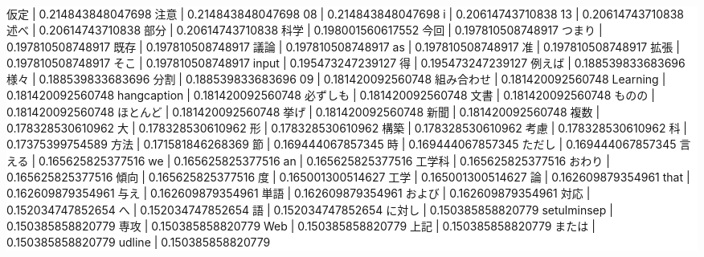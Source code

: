 仮定 | 0.214843848047698
注意 | 0.214843848047698
08 | 0.214843848047698
i | 0.20614743710838
13 | 0.20614743710838
述べ | 0.20614743710838
部分 | 0.20614743710838
科学 | 0.198001560617552
今回 | 0.197810508748917
つまり | 0.197810508748917
既存 | 0.197810508748917
議論 | 0.197810508748917
as | 0.197810508748917
准 | 0.197810508748917
拡張 | 0.197810508748917
そこ | 0.197810508748917
input | 0.195473247239127
得 | 0.195473247239127
例えば | 0.188539833683696
様々 | 0.188539833683696
分割 | 0.188539833683696
09 | 0.181420092560748
組み合わせ | 0.181420092560748
Learning | 0.181420092560748
hangcaption | 0.181420092560748
必ずしも | 0.181420092560748
文書 | 0.181420092560748
ものの | 0.181420092560748
ほとんど | 0.181420092560748
挙げ | 0.181420092560748
新聞 | 0.181420092560748
複数 | 0.178328530610962
大 | 0.178328530610962
形 | 0.178328530610962
構築 | 0.178328530610962
考慮 | 0.178328530610962
科 | 0.17375399754589
方法 | 0.171581846268369
節 | 0.169444067857345
時 | 0.169444067857345
ただし | 0.169444067857345
言える | 0.165625825377516
we | 0.165625825377516
an | 0.165625825377516
工学科 | 0.165625825377516
おわり | 0.165625825377516
傾向 | 0.165625825377516
度 | 0.165001300514627
工学 | 0.165001300514627
論 | 0.162609879354961
that | 0.162609879354961
与え | 0.162609879354961
単語 | 0.162609879354961
および | 0.162609879354961
対応 | 0.152034747852654
へ | 0.152034747852654
語 | 0.152034747852654
に対し | 0.150385858820779
setulminsep | 0.150385858820779
専攻 | 0.150385858820779
Web | 0.150385858820779
上記 | 0.150385858820779
または | 0.150385858820779
udline | 0.150385858820779
